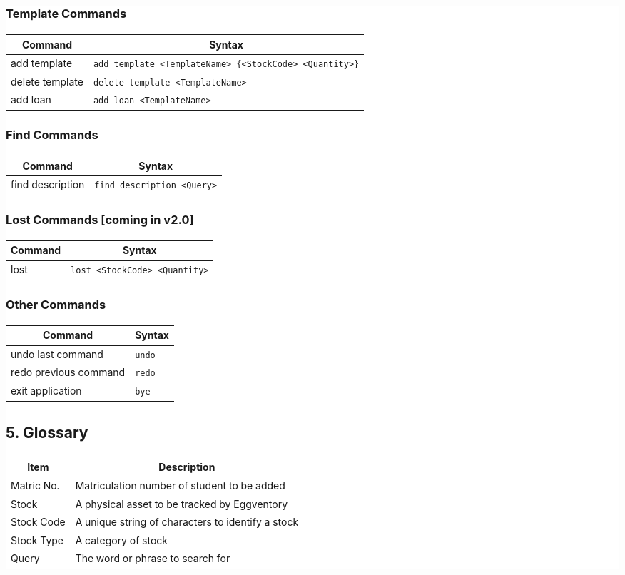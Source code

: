 ### Template Commands
|Command|Syntax
|---|---|
  add template | `add template <TemplateName> {<StockCode> <Quantity>}`
  delete template | `delete template <TemplateName>`
  add loan | `add loan <TemplateName>`
  
### Find Commands
|Command|Syntax
|---|---|
find description | `find description <Query>`

 
### Lost Commands **[coming in v2.0]**
|Command| Syntax  
|---|---|  
lost | `lost <StockCode> <Quantity>`
  
  
  ### Other Commands  
|Command| Syntax  
|---|---|
undo last command | `undo`  
redo previous command | `redo`  
exit application | `bye`
 
## 5. Glossary  
|Item|Description|
| --- | --- |
Matric No. | Matriculation number of student to be added  
Stock | A physical asset to be tracked by Eggventory  
Stock Code | A unique string of characters to identify a stock  
Stock Type | A category of stock
Query | The word or phrase to search for